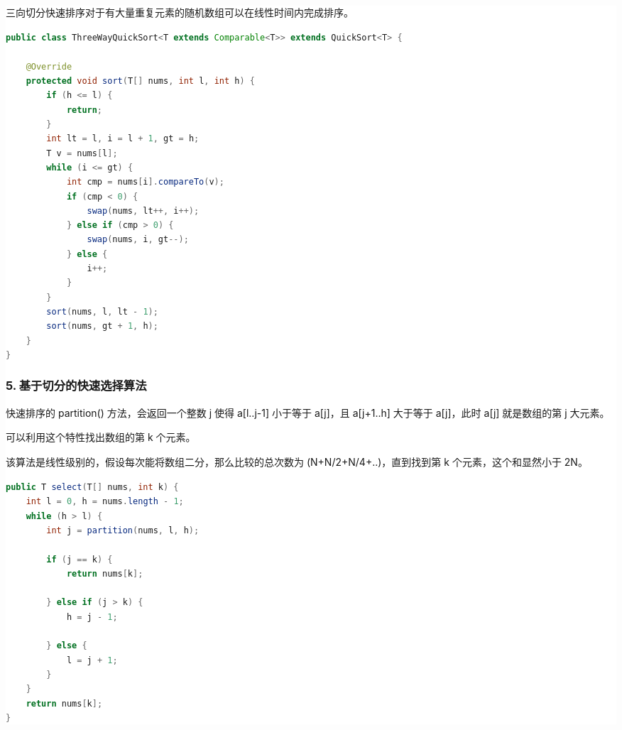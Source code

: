 三向切分快速排序对于有大量重复元素的随机数组可以在线性时间内完成排序。

```java
public class ThreeWayQuickSort<T extends Comparable<T>> extends QuickSort<T> {

    @Override
    protected void sort(T[] nums, int l, int h) {
        if (h <= l) {
            return;
        }
        int lt = l, i = l + 1, gt = h;
        T v = nums[l];
        while (i <= gt) {
            int cmp = nums[i].compareTo(v);
            if (cmp < 0) {
                swap(nums, lt++, i++);
            } else if (cmp > 0) {
                swap(nums, i, gt--);
            } else {
                i++;
            }
        }
        sort(nums, l, lt - 1);
        sort(nums, gt + 1, h);
    }
}
```

### 5. 基于切分的快速选择算法

快速排序的 partition() 方法，会返回一个整数 j 使得 a[l..j-1] 小于等于 a[j]，且 a[j+1..h] 大于等于 a[j]，此时 a[j] 就是数组的第 j 大元素。

可以利用这个特性找出数组的第 k 个元素。

该算法是线性级别的，假设每次能将数组二分，那么比较的总次数为 (N+N/2+N/4+..)，直到找到第 k 个元素，这个和显然小于 2N。

```java
public T select(T[] nums, int k) {
    int l = 0, h = nums.length - 1;
    while (h > l) {
        int j = partition(nums, l, h);

        if (j == k) {
            return nums[k];

        } else if (j > k) {
            h = j - 1;

        } else {
            l = j + 1;
        }
    }
    return nums[k];
}
```
